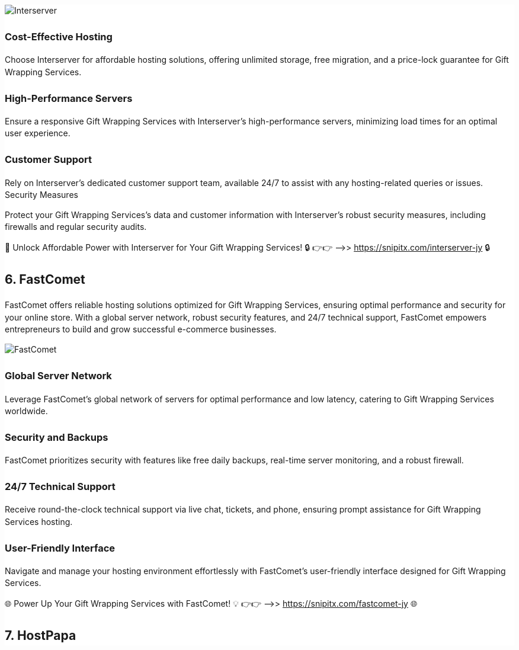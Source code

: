 ![Interserver](https://i.imgur.com/OM5dOEW.jpeg "Interserver Hosting")

### Cost-Effective Hosting
Choose Interserver for affordable hosting solutions, offering unlimited storage, free migration, and a price-lock guarantee for Gift Wrapping Services.

### High-Performance Servers
Ensure a responsive Gift Wrapping Services with Interserver’s high-performance servers, minimizing load times for an optimal user experience.

### Customer Support
Rely on Interserver’s dedicated customer support team, available 24/7 to assist with any hosting-related queries or issues.
Security Measures

Protect your Gift Wrapping Services’s data and customer information with Interserver’s robust security measures, including firewalls and regular security audits.

💸 Unlock Affordable Power with Interserver for Your Gift Wrapping Services! 🔒
👉👉 -->> https://snipitx.com/interserver-jy 🔒

## 6. FastComet

FastComet offers reliable hosting solutions optimized for Gift Wrapping Services, ensuring optimal performance and security for your online store. With a global server network, robust security features, and 24/7 technical support, FastComet empowers entrepreneurs to build and grow successful e-commerce businesses.

![FastComet](https://i.imgur.com/7qgXuWp.png "FastComet Hosting")

### Global Server Network
Leverage FastComet’s global network of servers for optimal performance and low latency, catering to Gift Wrapping Services worldwide.

### Security and Backups
FastComet prioritizes security with features like free daily backups, real-time server monitoring, and a robust firewall.

### 24/7 Technical Support
Receive round-the-clock technical support via live chat, tickets, and phone, ensuring prompt assistance for Gift Wrapping Services hosting.

### User-Friendly Interface
Navigate and manage your hosting environment effortlessly with FastComet’s user-friendly interface designed for Gift Wrapping Services.

🌐 Power Up Your Gift Wrapping Services with FastComet! 💡
👉👉 -->> https://snipitx.com/fastcomet-jy 🌐

## 7. HostPapa
